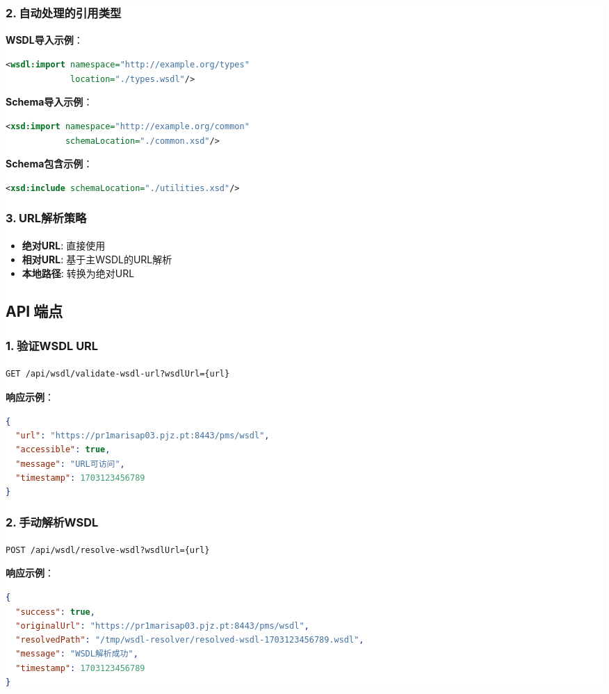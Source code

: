 ### 2. 自动处理的引用类型

**WSDL导入示例**：
```xml
<wsdl:import namespace="http://example.org/types" 
             location="./types.wsdl"/>
```

**Schema导入示例**：
```xml
<xsd:import namespace="http://example.org/common" 
            schemaLocation="./common.xsd"/>
```

**Schema包含示例**：
```xml
<xsd:include schemaLocation="./utilities.xsd"/>
```

### 3. URL解析策略
- **绝对URL**: 直接使用
- **相对URL**: 基于主WSDL的URL解析
- **本地路径**: 转换为绝对URL

## API 端点

### 1. 验证WSDL URL
```http
GET /api/wsdl/validate-wsdl-url?wsdlUrl={url}
```

**响应示例**：
```json
{
  "url": "https://pr1marisap03.pjz.pt:8443/pms/wsdl",
  "accessible": true,
  "message": "URL可访问",
  "timestamp": 1703123456789
}
```

### 2. 手动解析WSDL
```http
POST /api/wsdl/resolve-wsdl?wsdlUrl={url}
```

**响应示例**：
```json
{
  "success": true,
  "originalUrl": "https://pr1marisap03.pjz.pt:8443/pms/wsdl",
  "resolvedPath": "/tmp/wsdl-resolver/resolved-wsdl-1703123456789.wsdl",
  "message": "WSDL解析成功",
  "timestamp": 1703123456789
}
```
